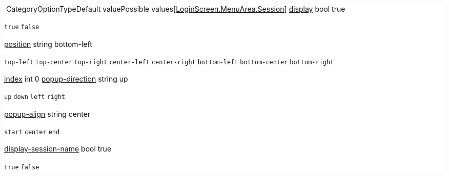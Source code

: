 </td></tr><tr><td colspan="5">&nbsp;</td></tr><tr><th align="right">Category</th><th align="left">Option</th><th>Type</th><th>Default value</th><th align="left">Possible values</th></tr><tr><td rowspan="15" align="right"><a href="#loginscreenmenuareasession">[LoginScreen.MenuArea.Session]</a></td><td align="left">
<a href="#sessiondisplay">display</a>
</td>
<td align="center">bool</td>
<td align="center">true</td>
<td align="left">

`true` `false`

</td></tr><tr><td align="left">
<a href="#sessionposition">position</a>
</td>
<td align="center">string</td>
<td align="center">bottom-left</td>
<td align="left">

`top-left` `top-center` `top-right` `center-left` `center-right` `bottom-left` `bottom-center` `bottom-right`

</td></tr><tr><td align="left">
<a href="#sessionindex">index</a>
</td>
<td align="center">int</td>
<td align="center">0</td>
<td align="left">

</td></tr><tr><td align="left">
<a href="#sessionpopupdirection">popup-direction</a>
</td>
<td align="center">string</td>
<td align="center">up</td>
<td align="left">

`up` `down` `left` `right`

</td></tr><tr><td align="left">
<a href="#sessionpopupalign">popup-align</a>
</td>
<td align="center">string</td>
<td align="center">center</td>
<td align="left">

`start` `center` `end`

</td></tr><tr><td align="left">
<a href="#sessiondisplaysessionname">display-session-name</a>
</td>
<td align="center">bool</td>
<td align="center">true</td>
<td align="left">

`true` `false`
